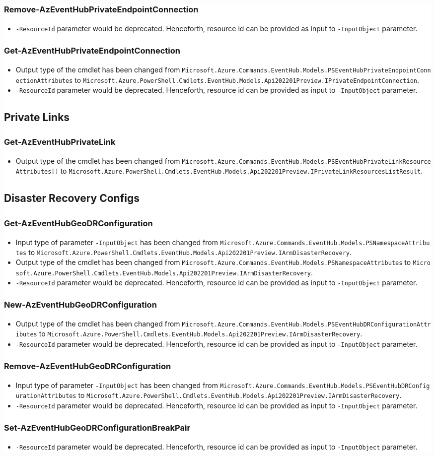 ### Remove-AzEventHubPrivateEndpointConnection
- `-ResourceId` parameter would be deprecated. Henceforth, resource id can be provided as input to `-InputObject` parameter.

### Get-AzEventHubPrivateEndpointConnection
- Output type of the cmdlet has been changed from `Microsoft.Azure.Commands.EventHub.Models.PSEventHubPrivateEndpointConnectionAttributes` to
  `Microsoft.Azure.PowerShell.Cmdlets.EventHub.Models.Api202201Preview.IPrivateEndpointConnection`.
- `-ResourceId` parameter would be deprecated. Henceforth, resource id can be provided as input to `-InputObject` parameter.

## Private Links

### Get-AzEventHubPrivateLink
- Output type of the cmdlet has been changed from `Microsoft.Azure.Commands.EventHub.Models.PSEventHubPrivateLinkResourceAttributes[]` to
  `Microsoft.Azure.PowerShell.Cmdlets.EventHub.Models.Api202201Preview.IPrivateLinkResourcesListResult`.

## Disaster Recovery Configs

### Get-AzEventHubGeoDRConfiguration
- Input type of parameter `-InputObject` has been changed from `Microsoft.Azure.Commands.EventHub.Models.PSNamespaceAttributes` to
  `Microsoft.Azure.PowerShell.Cmdlets.EventHub.Models.Api202201Preview.IArmDisasterRecovery`.
- Output type of the cmdlet has been changed from `Microsoft.Azure.Commands.EventHub.Models.PSNamespaceAttributes` to
  `Microsoft.Azure.PowerShell.Cmdlets.EventHub.Models.Api202201Preview.IArmDisasterRecovery`.
- `-ResourceId` parameter would be deprecated. Henceforth, resource id can be provided as input to `-InputObject` parameter.

### New-AzEventHubGeoDRConfiguration
- Output type of the cmdlet has been changed from `Microsoft.Azure.Commands.EventHub.Models.PSEventHubDRConfigurationAttributes` to
  `Microsoft.Azure.PowerShell.Cmdlets.EventHub.Models.Api202201Preview.IArmDisasterRecovery`.
- `-ResourceId` parameter would be deprecated. Henceforth, resource id can be provided as input to `-InputObject` parameter.

### Remove-AzEventHubGeoDRConfiguration
- Input type of parameter `-InputObject` has been changed from `Microsoft.Azure.Commands.EventHub.Models.PSEventHubDRConfigurationAttributes` to
  `Microsoft.Azure.PowerShell.Cmdlets.EventHub.Models.Api202201Preview.IArmDisasterRecovery`.
- `-ResourceId` parameter would be deprecated. Henceforth, resource id can be provided as input to `-InputObject` parameter.

### Set-AzEventHubGeoDRConfigurationBreakPair
- `-ResourceId` parameter would be deprecated. Henceforth, resource id can be provided as input to `-InputObject` parameter.
